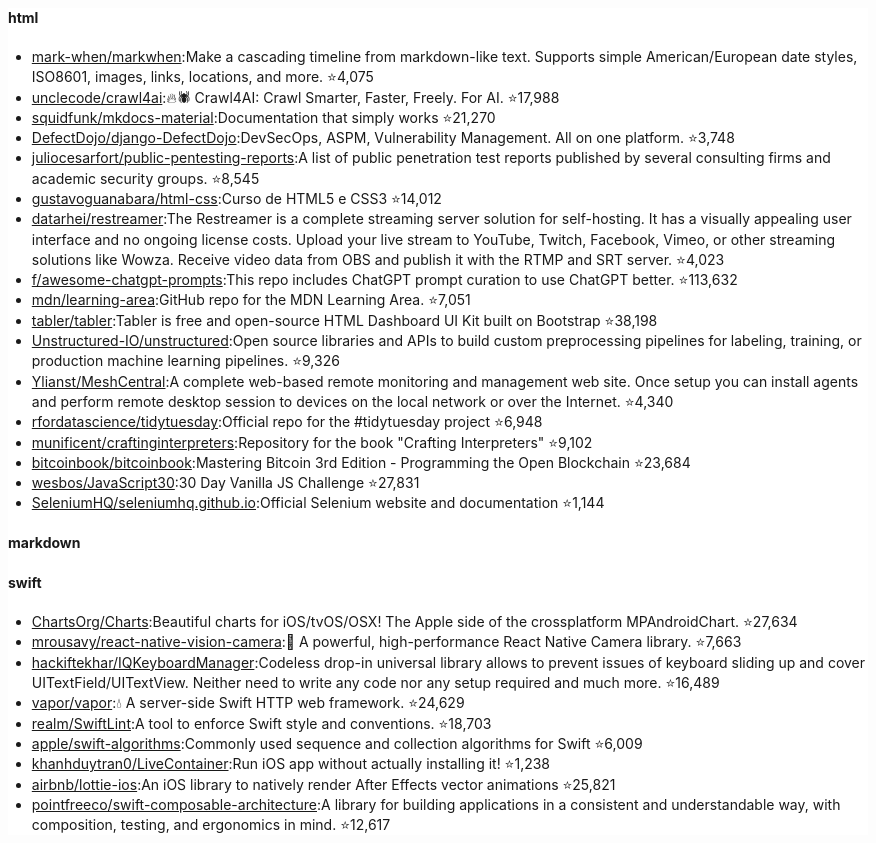 #### html
* [mark-when/markwhen](https://github.com/mark-when/markwhen):Make a cascading timeline from markdown-like text. Supports simple American/European date styles, ISO8601, images, links, locations, and more. ⭐4,075
* [unclecode/crawl4ai](https://github.com/unclecode/crawl4ai):🔥🕷️ Crawl4AI: Crawl Smarter, Faster, Freely. For AI. ⭐17,988
* [squidfunk/mkdocs-material](https://github.com/squidfunk/mkdocs-material):Documentation that simply works ⭐21,270
* [DefectDojo/django-DefectDojo](https://github.com/DefectDojo/django-DefectDojo):DevSecOps, ASPM, Vulnerability Management. All on one platform. ⭐3,748
* [juliocesarfort/public-pentesting-reports](https://github.com/juliocesarfort/public-pentesting-reports):A list of public penetration test reports published by several consulting firms and academic security groups. ⭐8,545
* [gustavoguanabara/html-css](https://github.com/gustavoguanabara/html-css):Curso de HTML5 e CSS3 ⭐14,012
* [datarhei/restreamer](https://github.com/datarhei/restreamer):The Restreamer is a complete streaming server solution for self-hosting. It has a visually appealing user interface and no ongoing license costs. Upload your live stream to YouTube, Twitch, Facebook, Vimeo, or other streaming solutions like Wowza. Receive video data from OBS and publish it with the RTMP and SRT server. ⭐4,023
* [f/awesome-chatgpt-prompts](https://github.com/f/awesome-chatgpt-prompts):This repo includes ChatGPT prompt curation to use ChatGPT better. ⭐113,632
* [mdn/learning-area](https://github.com/mdn/learning-area):GitHub repo for the MDN Learning Area. ⭐7,051
* [tabler/tabler](https://github.com/tabler/tabler):Tabler is free and open-source HTML Dashboard UI Kit built on Bootstrap ⭐38,198
* [Unstructured-IO/unstructured](https://github.com/Unstructured-IO/unstructured):Open source libraries and APIs to build custom preprocessing pipelines for labeling, training, or production machine learning pipelines. ⭐9,326
* [Ylianst/MeshCentral](https://github.com/Ylianst/MeshCentral):A complete web-based remote monitoring and management web site. Once setup you can install agents and perform remote desktop session to devices on the local network or over the Internet. ⭐4,340
* [rfordatascience/tidytuesday](https://github.com/rfordatascience/tidytuesday):Official repo for the #tidytuesday project ⭐6,948
* [munificent/craftinginterpreters](https://github.com/munificent/craftinginterpreters):Repository for the book "Crafting Interpreters" ⭐9,102
* [bitcoinbook/bitcoinbook](https://github.com/bitcoinbook/bitcoinbook):Mastering Bitcoin 3rd Edition - Programming the Open Blockchain ⭐23,684
* [wesbos/JavaScript30](https://github.com/wesbos/JavaScript30):30 Day Vanilla JS Challenge ⭐27,831
* [SeleniumHQ/seleniumhq.github.io](https://github.com/SeleniumHQ/seleniumhq.github.io):Official Selenium website and documentation ⭐1,144

#### markdown

#### swift
* [ChartsOrg/Charts](https://github.com/ChartsOrg/Charts):Beautiful charts for iOS/tvOS/OSX! The Apple side of the crossplatform MPAndroidChart. ⭐27,634
* [mrousavy/react-native-vision-camera](https://github.com/mrousavy/react-native-vision-camera):📸 A powerful, high-performance React Native Camera library. ⭐7,663
* [hackiftekhar/IQKeyboardManager](https://github.com/hackiftekhar/IQKeyboardManager):Codeless drop-in universal library allows to prevent issues of keyboard sliding up and cover UITextField/UITextView. Neither need to write any code nor any setup required and much more. ⭐16,489
* [vapor/vapor](https://github.com/vapor/vapor):💧 A server-side Swift HTTP web framework. ⭐24,629
* [realm/SwiftLint](https://github.com/realm/SwiftLint):A tool to enforce Swift style and conventions. ⭐18,703
* [apple/swift-algorithms](https://github.com/apple/swift-algorithms):Commonly used sequence and collection algorithms for Swift ⭐6,009
* [khanhduytran0/LiveContainer](https://github.com/khanhduytran0/LiveContainer):Run iOS app without actually installing it! ⭐1,238
* [airbnb/lottie-ios](https://github.com/airbnb/lottie-ios):An iOS library to natively render After Effects vector animations ⭐25,821
* [pointfreeco/swift-composable-architecture](https://github.com/pointfreeco/swift-composable-architecture):A library for building applications in a consistent and understandable way, with composition, testing, and ergonomics in mind. ⭐12,617